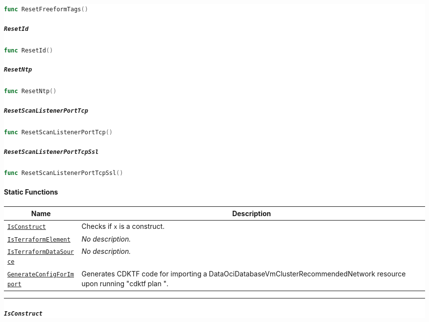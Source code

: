 ```go
func ResetFreeformTags()
```

##### `ResetId` <a name="ResetId" id="rhizo-co-terraform-provider-oci.dataOciDatabaseVmClusterRecommendedNetwork.DataOciDatabaseVmClusterRecommendedNetwork.resetId"></a>

```go
func ResetId()
```

##### `ResetNtp` <a name="ResetNtp" id="rhizo-co-terraform-provider-oci.dataOciDatabaseVmClusterRecommendedNetwork.DataOciDatabaseVmClusterRecommendedNetwork.resetNtp"></a>

```go
func ResetNtp()
```

##### `ResetScanListenerPortTcp` <a name="ResetScanListenerPortTcp" id="rhizo-co-terraform-provider-oci.dataOciDatabaseVmClusterRecommendedNetwork.DataOciDatabaseVmClusterRecommendedNetwork.resetScanListenerPortTcp"></a>

```go
func ResetScanListenerPortTcp()
```

##### `ResetScanListenerPortTcpSsl` <a name="ResetScanListenerPortTcpSsl" id="rhizo-co-terraform-provider-oci.dataOciDatabaseVmClusterRecommendedNetwork.DataOciDatabaseVmClusterRecommendedNetwork.resetScanListenerPortTcpSsl"></a>

```go
func ResetScanListenerPortTcpSsl()
```

#### Static Functions <a name="Static Functions" id="Static Functions"></a>

| **Name** | **Description** |
| --- | --- |
| <code><a href="#rhizo-co-terraform-provider-oci.dataOciDatabaseVmClusterRecommendedNetwork.DataOciDatabaseVmClusterRecommendedNetwork.isConstruct">IsConstruct</a></code> | Checks if `x` is a construct. |
| <code><a href="#rhizo-co-terraform-provider-oci.dataOciDatabaseVmClusterRecommendedNetwork.DataOciDatabaseVmClusterRecommendedNetwork.isTerraformElement">IsTerraformElement</a></code> | *No description.* |
| <code><a href="#rhizo-co-terraform-provider-oci.dataOciDatabaseVmClusterRecommendedNetwork.DataOciDatabaseVmClusterRecommendedNetwork.isTerraformDataSource">IsTerraformDataSource</a></code> | *No description.* |
| <code><a href="#rhizo-co-terraform-provider-oci.dataOciDatabaseVmClusterRecommendedNetwork.DataOciDatabaseVmClusterRecommendedNetwork.generateConfigForImport">GenerateConfigForImport</a></code> | Generates CDKTF code for importing a DataOciDatabaseVmClusterRecommendedNetwork resource upon running "cdktf plan <stack-name>". |

---

##### `IsConstruct` <a name="IsConstruct" id="rhizo-co-terraform-provider-oci.dataOciDatabaseVmClusterRecommendedNetwork.DataOciDatabaseVmClusterRecommendedNetwork.isConstruct"></a>
